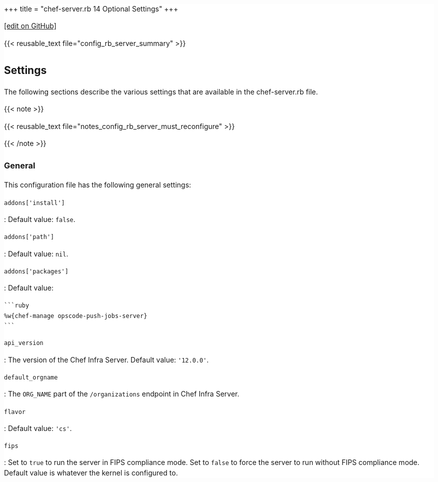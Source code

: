 +++
title = "chef-server.rb 14 Optional Settings"
+++

[\[edit on GitHub\]](https://github.com/chef/chef-web-docs/blob/master/content/server/v14_0/config_rb_server_optional_settings.md)

{{< reusable_text file="config_rb_server_summary" >}}

## Settings

The following sections describe the various settings that are available
in the chef-server.rb file.

{{< note >}}

{{< reusable_text file="notes_config_rb_server_must_reconfigure" >}}

{{< /note >}}

### General

This configuration file has the following general settings:

`addons['install']`

:   Default value: `false`.

`addons['path']`

:   Default value: `nil`.

`addons['packages']`

:   Default value:

    ```ruby
    %w{chef-manage opscode-push-jobs-server}
    ```

`api_version`

:   The version of the Chef Infra Server. Default value: `'12.0.0'`.

`default_orgname`

:   The `ORG_NAME` part of the `/organizations` endpoint in Chef Infra
    Server.

`flavor`

:   Default value: `'cs'`.

`fips`

:   Set to `true` to run the server in FIPS compliance mode. Set to
    `false` to force the server to run without FIPS compliance mode.
    Default value is whatever the kernel is configured to.

<div id="config_rb_server_insecure_addon_compat" markdown="1">
